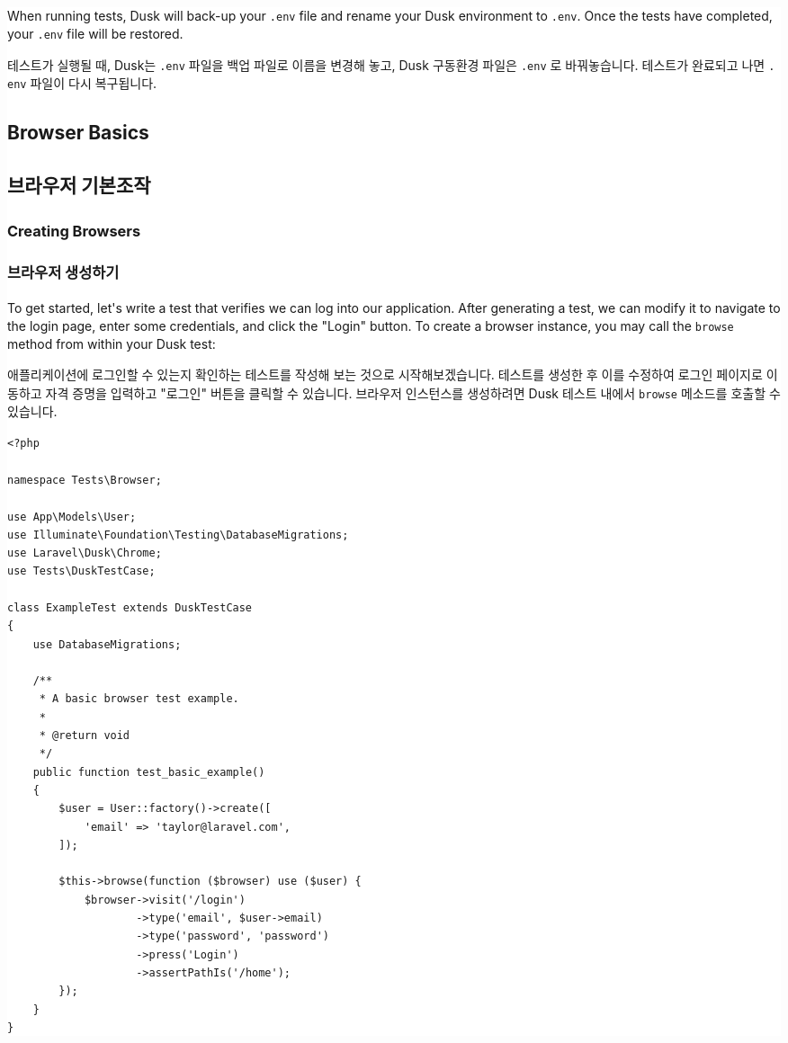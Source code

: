 When running tests, Dusk will back-up your `.env` file and rename your Dusk environment to `.env`. Once the tests have completed, your `.env` file will be restored.

테스트가 실행될 때, Dusk는 `.env` 파일을 백업 파일로 이름을 변경해 놓고, Dusk 구동환경 파일은 `.env` 로 바꿔놓습니다. 테스트가 완료되고 나면 `.env` 파일이 다시 복구됩니다.

<a name="browser-basics"></a>
## Browser Basics
## 브라우저 기본조작

<a name="creating-browsers"></a>
### Creating Browsers
### 브라우저 생성하기

To get started, let's write a test that verifies we can log into our application. After generating a test, we can modify it to navigate to the login page, enter some credentials, and click the "Login" button. To create a browser instance, you may call the `browse` method from within your Dusk test:

애플리케이션에 로그인할 수 있는지 확인하는 테스트를 작성해 보는 것으로 시작해보겠습니다. 테스트를 생성한 후 이를 수정하여 로그인 페이지로 이동하고 자격 증명을 입력하고 "로그인" 버튼을 클릭할 수 있습니다. 브라우저 인스턴스를 생성하려면 Dusk 테스트 내에서 `browse` 메소드를 호출할 수 있습니다.

    <?php

    namespace Tests\Browser;

    use App\Models\User;
    use Illuminate\Foundation\Testing\DatabaseMigrations;
    use Laravel\Dusk\Chrome;
    use Tests\DuskTestCase;

    class ExampleTest extends DuskTestCase
    {
        use DatabaseMigrations;

        /**
         * A basic browser test example.
         *
         * @return void
         */
        public function test_basic_example()
        {
            $user = User::factory()->create([
                'email' => 'taylor@laravel.com',
            ]);

            $this->browse(function ($browser) use ($user) {
                $browser->visit('/login')
                        ->type('email', $user->email)
                        ->type('password', 'password')
                        ->press('Login')
                        ->assertPathIs('/home');
            });
        }
    }
